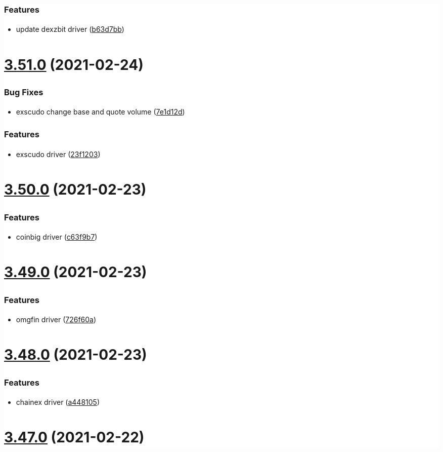 
### Features

* update dexzbit driver ([b63d7bb](https://github.com/coinranking/exchanges/commit/b63d7bb3376c12e8655384ba60484e4dcfcf3242))

# [3.51.0](https://github.com/coinranking/exchanges/compare/v3.50.0...v3.51.0) (2021-02-24)


### Bug Fixes

* exscudo change base and quote volume ([7e1d12d](https://github.com/coinranking/exchanges/commit/7e1d12d0d96aa3ec5d07afdbce78f5fdc48e8c8a))


### Features

* exscudo driver ([23f1203](https://github.com/coinranking/exchanges/commit/23f120347923f0f7b64667db6102cbf8ccdd66b0))

# [3.50.0](https://github.com/coinranking/exchanges/compare/v3.49.0...v3.50.0) (2021-02-23)


### Features

* coinbig driver ([c63f9b7](https://github.com/coinranking/exchanges/commit/c63f9b79d93bbcb70c6625f955623dd6627519b9))

# [3.49.0](https://github.com/coinranking/exchanges/compare/v3.48.0...v3.49.0) (2021-02-23)


### Features

* omgfin driver ([726f60a](https://github.com/coinranking/exchanges/commit/726f60a7f74ad8db72ab2f2842c63ddfb5737021))

# [3.48.0](https://github.com/coinranking/exchanges/compare/v3.47.0...v3.48.0) (2021-02-23)


### Features

* chainex driver ([a448105](https://github.com/coinranking/exchanges/commit/a448105586746c05ec9364aa832379cefc6326fd))

# [3.47.0](https://github.com/coinranking/exchanges/compare/v3.46.0...v3.47.0) (2021-02-22)
